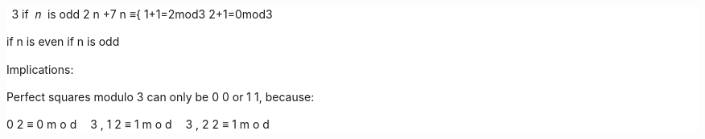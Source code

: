  
3
if 
𝑛
 is odd
2 
n
 +7 
n
 ≡{ 
1+1=2mod3
2+1=0mod3
​
  
if n is even
if n is odd
​
 
Implications:

Perfect squares modulo 3 can only be 
0
0 or 
1
1, because:

0
2
≡
0
m
o
d
 
 
3
,
1
2
≡
1
m
o
d
 
 
3
,
2
2
≡
1
m
o
d
 